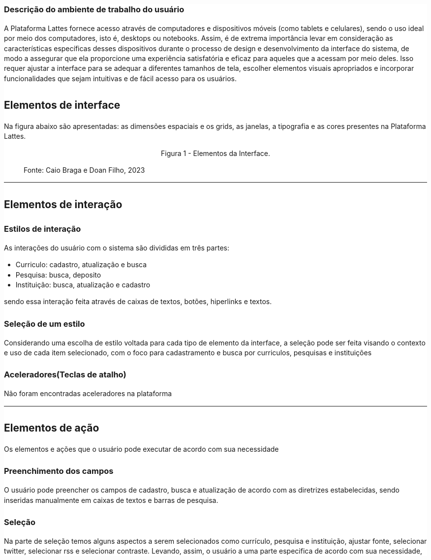 ### **Descrição do ambiente de trabalho do usuário**
A Plataforma Lattes fornece acesso através de computadores e dispositivos móveis (como tablets e celulares), sendo o uso ideal por meio dos computadores, isto é, desktops ou notebooks. Assim, é de extrema importância levar em consideração as características específicas desses dispositivos durante o processo de design e desenvolvimento da interface do sistema, de modo a assegurar que ela proporcione uma experiência satisfatória e eficaz para aqueles que a acessam por meio deles. Isso requer ajustar a interface para se adequar a diferentes tamanhos de tela, escolher elementos visuais apropriados e incorporar funcionalidades que sejam intuitivas e de fácil acesso para os usuários.


## **Elementos de interface**

Na figura abaixo são apresentadas: as dimensões espaciais e os grids, as janelas, a tipografia e as cores presentes na Plataforma Lattes.

<figure markdown><p style="text-align: center">Figura 1 - Elementos da Interface.</p>
<iframe style="border: 1px solid rgba(0, 0, 0, 0.1);" width="800" height="450" src="https://www.figma.com/embed?embed_host=share&url=https%3A%2F%2Fwww.figma.com%2Ffile%2FCDEe9EI2Kb5a4QxFG686yP%2FGuia-de-estilo-atual%3Ftype%3Ddesign%26node-id%3D0%253A1%26mode%3Ddesign%26t%3DQdzwTiVkHS2JNLga-1" allowfullscreen></iframe> <figcaption> Fonte: Caio Braga e Doan Filho, 2023 </figcaption></figure>

---
## **Elementos de interação**

### **Estilos de interação**
As interações do usuário com o sistema são divididas em três partes:
- Curriculo: cadastro, atualização e busca
- Pesquisa: busca, deposito
- Instituição: busca, atualização e cadastro 

sendo essa interação feita através de caixas de textos, botões, hiperlinks e textos. 


### **Seleção de um estilo**
Considerando uma escolha de estilo voltada para cada tipo de elemento da interface, a seleção pode ser feita visando o contexto e uso de cada item selecionado, com o foco para cadastramento e busca por curriculos, pesquisas e instituições

### **Aceleradores(Teclas de atalho)**
Não foram encontradas aceleradores na plataforma

---
## **Elementos de ação**
Os elementos e ações que o usuário pode executar de acordo com sua necessidade 

### **Preenchimento dos campos**
O usuário pode preencher os campos de cadastro, busca e atualização de acordo com as diretrizes estabelecidas, sendo inseridas manualmente em caixas de textos e barras de pesquisa. 

### **Seleção**
Na parte de seleção temos alguns aspectos a serem selecionados como currículo, pesquisa e instituição, ajustar fonte, selecionar twitter, selecionar rss e selecionar contraste. Levando, assim, o usuário a uma parte especifica de acordo com sua necessidade,
